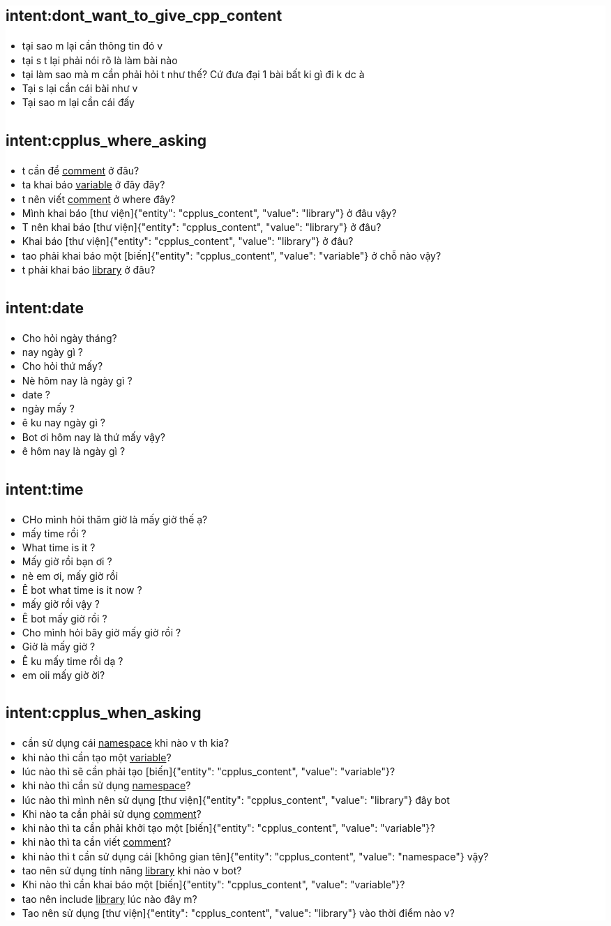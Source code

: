 ## intent:dont_want_to_give_cpp_content
- tại sao m lại cần thông tin đó v
- tại s t lại phải nói rõ là làm bài nào
- tại làm sao mà m cần phải hỏi t như thế? Cứ đưa đại 1 bài bất ki gì đi k dc à
- Tại s lại cần cái bài như v
- Tại sao m lại cần cái đấy

## intent:cpplus_where_asking
- t cần để [comment](cpplus_content) ở đâu?
- ta khai báo [variable](cpplus_content) ở đây đây?
- t nên viết [comment](cpplus_content) ở where đây?
- Mình khai báo [thư viện]{"entity": "cpplus_content", "value": "library"} ở đâu vậy?
- T nên khai báo [thư viện]{"entity": "cpplus_content", "value": "library"} ở đâu?
- Khai báo [thư viện]{"entity": "cpplus_content", "value": "library"} ở đâu?
- tao phải khai báo một [biến]{"entity": "cpplus_content", "value": "variable"} ở chỗ nào vậy?
- t phải khai báo [library](cpplus_content) ở đâu?

## intent:date
- Cho hỏi ngày tháng?
- nay ngày gì ?
- Cho hỏi thứ mấy?
- Nè hôm nay là ngày gì ?
- date ?
- ngày mấy ?
- ê ku nay ngày gì ?
- Bot ơi hôm nay là thứ mấy vậy?
- ê hôm nay là ngày gì ?

## intent:time
- CHo mình hỏi thăm giờ là mấy giờ thế ạ?
- mấy time rồi ?
- What time is it ?
- Mấy giờ rồi bạn ơi ?
- nè em ơi, mấy giờ rồi
- Ê bot what time is it now ?
- mấy giờ rồi vậy ?
- Ê bot mấy giờ rồi ?
- Cho mình hỏi bây giờ mấy giờ rồi ?
- Giờ là mấy giờ ?
- Ê ku mấy time rồi dạ ?
- em oii mấy giờ ời?

## intent:cpplus_when_asking
- cần sử dụng cái [namespace](cpplus_content) khi nào v th kia?
- khi nào thì cần tạo một [variable](cpplus_content)?
- lúc nào thì sẽ cần phải tạo [biến]{"entity": "cpplus_content", "value": "variable"}?
- khi nào thì cần sử dụng [namespace](cpplus_content)?
- lúc nào thì mình nên sử dụng [thư viện]{"entity": "cpplus_content", "value": "library"} đây bot
- Khi nào ta cần phải sử dụng [comment](cpplus_content)?
- khi nào thì ta cần phải khởi tạo một [biến]{"entity": "cpplus_content", "value": "variable"}?
- khi nào thì ta cần viết [comment](cpplus_content)?
- khi nào thì t cần sử dụng cái [không gian tên]{"entity": "cpplus_content", "value": "namespace"} vậy?
- tao nên sử dụng tính năng [library](cpplus_content) khi nào v bot?
- Khi nào thì cần khai báo một [biến]{"entity": "cpplus_content", "value": "variable"}?
- tao nên include [library](cpplus_content) lúc nào đây m?
- Tao nên sử dụng [thư viện]{"entity": "cpplus_content", "value": "library"} vào thời điểm nào v?
